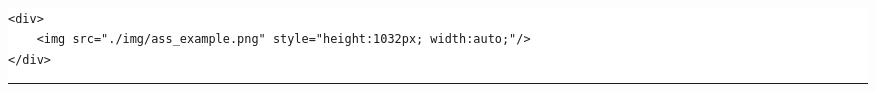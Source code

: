 
    <div>
        <img src="./img/ass_example.png" style="height:1032px; width:auto;"/>
    </div>
---
